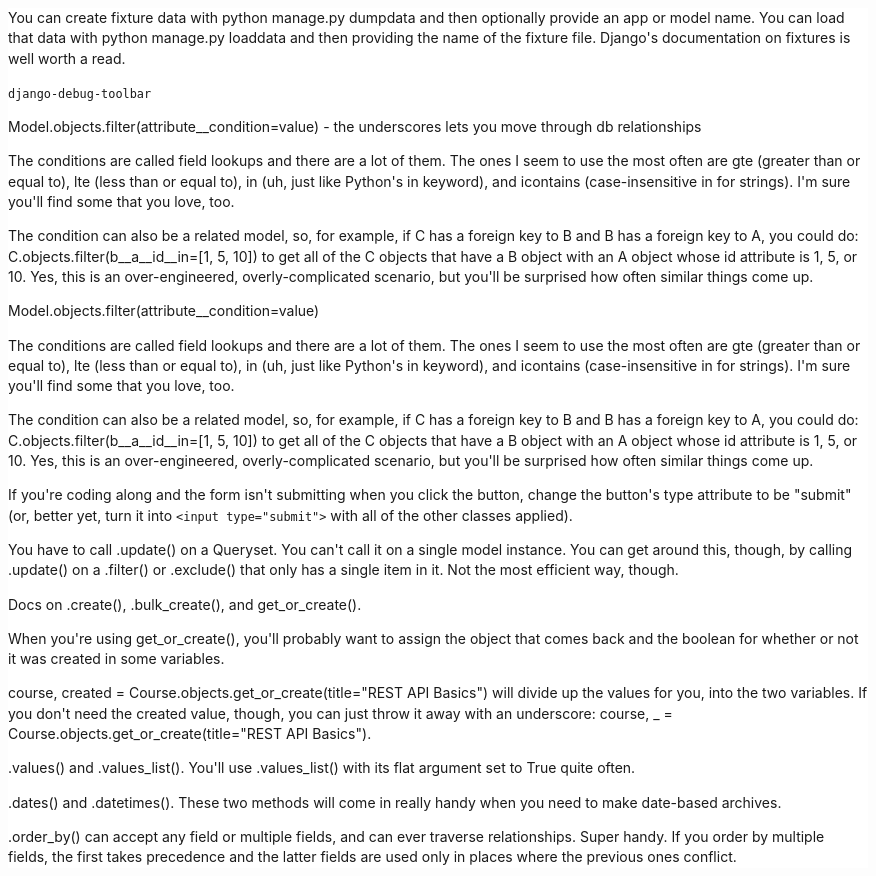 You can create fixture data with python manage.py dumpdata and then optionally provide an app or model name. You can load that data with python manage.py loaddata and then providing the name of the fixture file. Django's documentation on fixtures is well worth a read.


`django-debug-toolbar`

Model.objects.filter(attribute__condition=value) - the underscores lets you move through db relationships

The conditions are called field lookups and there are a lot of them. The ones I seem to use the most often are gte (greater than or equal to), lte (less than or equal to), in (uh, just like Python's in keyword), and icontains (case-insensitive in for strings). I'm sure you'll find some that you love, too.

The condition can also be a related model, so, for example, if C has a foreign key to B and B has a foreign key to A, you could do: C.objects.filter(b__a__id__in=[1, 5, 10]) to get all of the C objects that have a B object with an A object whose id attribute is 1, 5, or 10. Yes, this is an over-engineered, overly-complicated scenario, but you'll be surprised how often similar things come up.

Model.objects.filter(attribute__condition=value)

The conditions are called field lookups and there are a lot of them. The ones I seem to use the most often are gte (greater than or equal to), lte (less than or equal to), in (uh, just like Python's in keyword), and icontains (case-insensitive in for strings). I'm sure you'll find some that you love, too.

The condition can also be a related model, so, for example, if C has a foreign key to B and B has a foreign key to A, you could do: C.objects.filter(b__a__id__in=[1, 5, 10]) to get all of the C objects that have a B object with an A object whose id attribute is 1, 5, or 10. Yes, this is an over-engineered, overly-complicated scenario, but you'll be surprised how often similar things come up.

If you're coding along and the form isn't submitting when you click the button, change the button's type attribute to be "submit" (or, better yet, turn it into `<input type="submit">` with all of the other classes applied).

You have to call .update() on a Queryset. You can't call it on a single model instance. You can get around this, though, by calling .update() on a .filter() or .exclude() that only has a single item in it. Not the most efficient way, though.

Docs on .create(), .bulk_create(), and get_or_create().

When you're using get_or_create(), you'll probably want to assign the object that comes back and the boolean for whether or not it was created in some variables.

course, created = Course.objects.get_or_create(title="REST API Basics") will divide up the values for you, into the two variables. If you don't need the created value, though, you can just throw it away with an underscore: course, _ = Course.objects.get_or_create(title="REST API Basics").

.values() and .values_list(). You'll use .values_list() with its flat argument set to True quite often.

.dates() and .datetimes(). These two methods will come in really handy when you need to make date-based archives.

.order_by() can accept any field or multiple fields, and can ever traverse relationships. Super handy. If you order by multiple fields, the first takes precedence and the latter fields are used only in places where the previous ones conflict.
